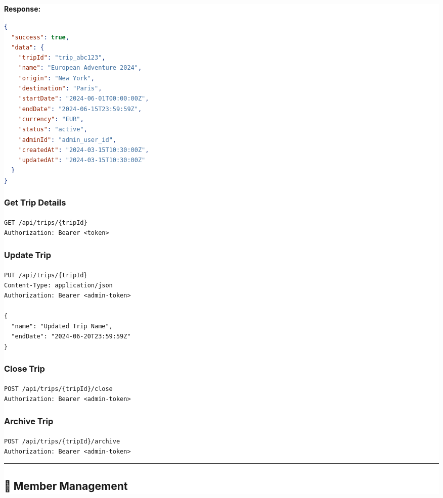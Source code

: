 **Response:**
```json
{
  "success": true,
  "data": {
    "tripId": "trip_abc123",
    "name": "European Adventure 2024",
    "origin": "New York",
    "destination": "Paris",
    "startDate": "2024-06-01T00:00:00Z",
    "endDate": "2024-06-15T23:59:59Z",
    "currency": "EUR",
    "status": "active",
    "adminId": "admin_user_id",
    "createdAt": "2024-03-15T10:30:00Z",
    "updatedAt": "2024-03-15T10:30:00Z"
  }
}
```

### Get Trip Details
```http
GET /api/trips/{tripId}
Authorization: Bearer <token>
```

### Update Trip
```http
PUT /api/trips/{tripId}
Content-Type: application/json
Authorization: Bearer <admin-token>

{
  "name": "Updated Trip Name",
  "endDate": "2024-06-20T23:59:59Z"
}
```

### Close Trip
```http
POST /api/trips/{tripId}/close
Authorization: Bearer <admin-token>
```

### Archive Trip
```http
POST /api/trips/{tripId}/archive
Authorization: Bearer <admin-token>
```

---

## 👥 Member Management
